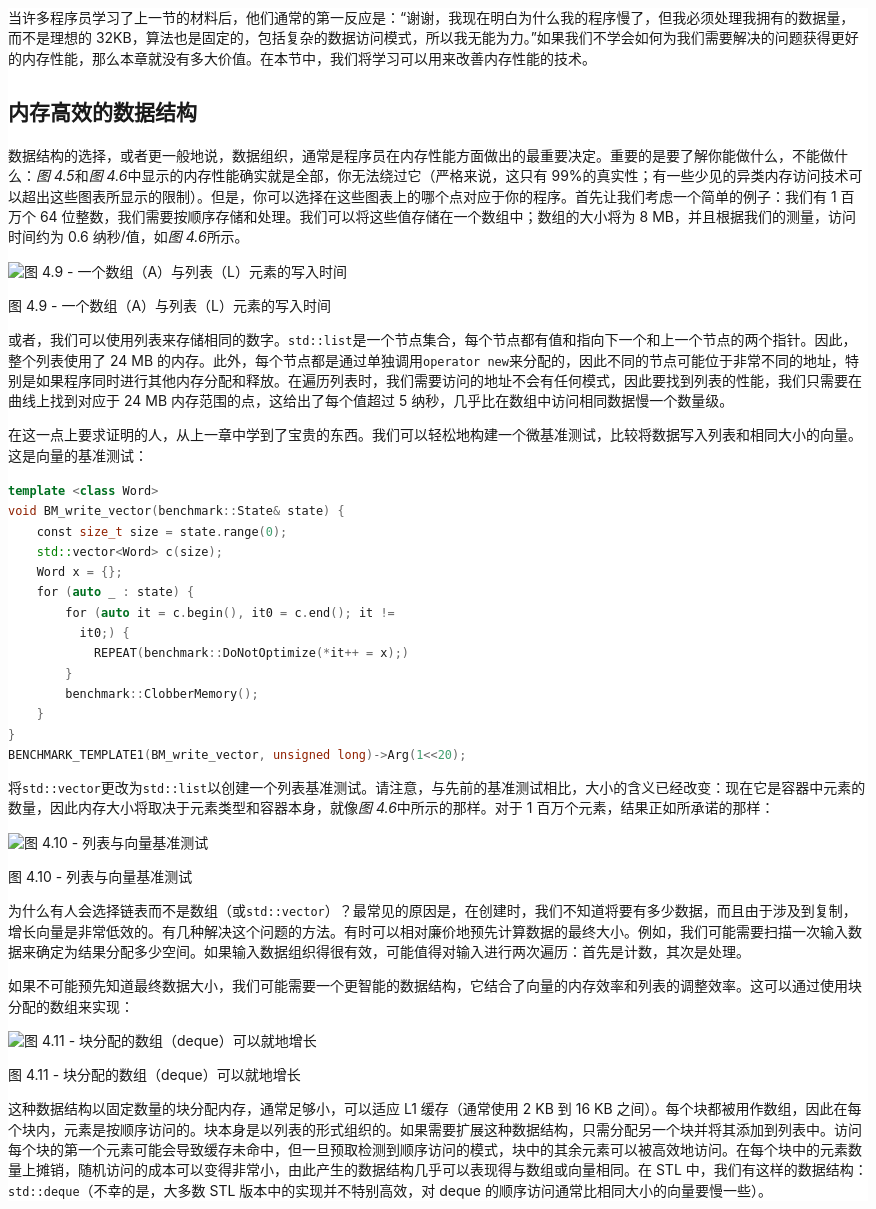 当许多程序员学习了上一节的材料后，他们通常的第一反应是：“谢谢，我现在明白为什么我的程序慢了，但我必须处理我拥有的数据量，而不是理想的 32KB，算法也是固定的，包括复杂的数据访问模式，所以我无能为力。”如果我们不学会如何为我们需要解决的问题获得更好的内存性能，那么本章就没有多大价值。在本节中，我们将学习可以用来改善内存性能的技术。

## 内存高效的数据结构

数据结构的选择，或者更一般地说，数据组织，通常是程序员在内存性能方面做出的最重要决定。重要的是要了解你能做什么，不能做什么：*图 4.5*和*图 4.6*中显示的内存性能确实就是全部，你无法绕过它（严格来说，这只有 99%的真实性；有一些少见的异类内存访问技术可以超出这些图表所显示的限制）。但是，你可以选择在这些图表上的哪个点对应于你的程序。首先让我们考虑一个简单的例子：我们有 1 百万个 64 位整数，我们需要按顺序存储和处理。我们可以将这些值存储在一个数组中；数组的大小将为 8 MB，并且根据我们的测量，访问时间约为 0.6 纳秒/值，如*图 4.6*所示。

![图 4.9 - 一个数组（A）与列表（L）元素的写入时间](https://github.com/OpenDocCN/freelearn-c-cpp-pt2-zh/raw/master/docs/art-wrt-eff-prog/img/Figure_4.9_B16229.jpg)

图 4.9 - 一个数组（A）与列表（L）元素的写入时间

或者，我们可以使用列表来存储相同的数字。`std::list`是一个节点集合，每个节点都有值和指向下一个和上一个节点的两个指针。因此，整个列表使用了 24 MB 的内存。此外，每个节点都是通过单独调用`operator new`来分配的，因此不同的节点可能位于非常不同的地址，特别是如果程序同时进行其他内存分配和释放。在遍历列表时，我们需要访问的地址不会有任何模式，因此要找到列表的性能，我们只需要在曲线上找到对应于 24 MB 内存范围的点，这给出了每个值超过 5 纳秒，几乎比在数组中访问相同数据慢一个数量级。

在这一点上要求证明的人，从上一章中学到了宝贵的东西。我们可以轻松地构建一个微基准测试，比较将数据写入列表和相同大小的向量。这是向量的基准测试：

```cpp
template <class Word>
void BM_write_vector(benchmark::State& state) {
    const size_t size = state.range(0);
    std::vector<Word> c(size);
    Word x = {};
    for (auto _ : state) {
        for (auto it = c.begin(), it0 = c.end(); it != 
          it0;) {
            REPEAT(benchmark::DoNotOptimize(*it++ = x);)
        }
        benchmark::ClobberMemory();
    }
}
BENCHMARK_TEMPLATE1(BM_write_vector, unsigned long)->Arg(1<<20);
```

将`std::vector`更改为`std::list`以创建一个列表基准测试。请注意，与先前的基准测试相比，大小的含义已经改变：现在它是容器中元素的数量，因此内存大小将取决于元素类型和容器本身，就像*图 4.6*中所示的那样。对于 1 百万个元素，结果正如所承诺的那样：

![图 4.10 - 列表与向量基准测试](https://github.com/OpenDocCN/freelearn-c-cpp-pt2-zh/raw/master/docs/art-wrt-eff-prog/img/Figure_4.10_B16229.jpg)

图 4.10 - 列表与向量基准测试

为什么有人会选择链表而不是数组（或`std::vector`）？最常见的原因是，在创建时，我们不知道将要有多少数据，而且由于涉及到复制，增长向量是非常低效的。有几种解决这个问题的方法。有时可以相对廉价地预先计算数据的最终大小。例如，我们可能需要扫描一次输入数据来确定为结果分配多少空间。如果输入数据组织得很有效，可能值得对输入进行两次遍历：首先是计数，其次是处理。

如果不可能预先知道最终数据大小，我们可能需要一个更智能的数据结构，它结合了向量的内存效率和列表的调整效率。这可以通过使用块分配的数组来实现：

![图 4.11 - 块分配的数组（deque）可以就地增长](https://github.com/OpenDocCN/freelearn-c-cpp-pt2-zh/raw/master/docs/art-wrt-eff-prog/img/Figure_4.11_B16229.jpg)

图 4.11 - 块分配的数组（deque）可以就地增长

这种数据结构以固定数量的块分配内存，通常足够小，可以适应 L1 缓存（通常使用 2 KB 到 16 KB 之间）。每个块都被用作数组，因此在每个块内，元素是按顺序访问的。块本身是以列表的形式组织的。如果需要扩展这种数据结构，只需分配另一个块并将其添加到列表中。访问每个块的第一个元素可能会导致缓存未命中，但一旦预取检测到顺序访问的模式，块中的其余元素可以被高效地访问。在每个块中的元素数量上摊销，随机访问的成本可以变得非常小，由此产生的数据结构几乎可以表现得与数组或向量相同。在 STL 中，我们有这样的数据结构：`std::deque`（不幸的是，大多数 STL 版本中的实现并不特别高效，对 deque 的顺序访问通常比相同大小的向量要慢一些）。
